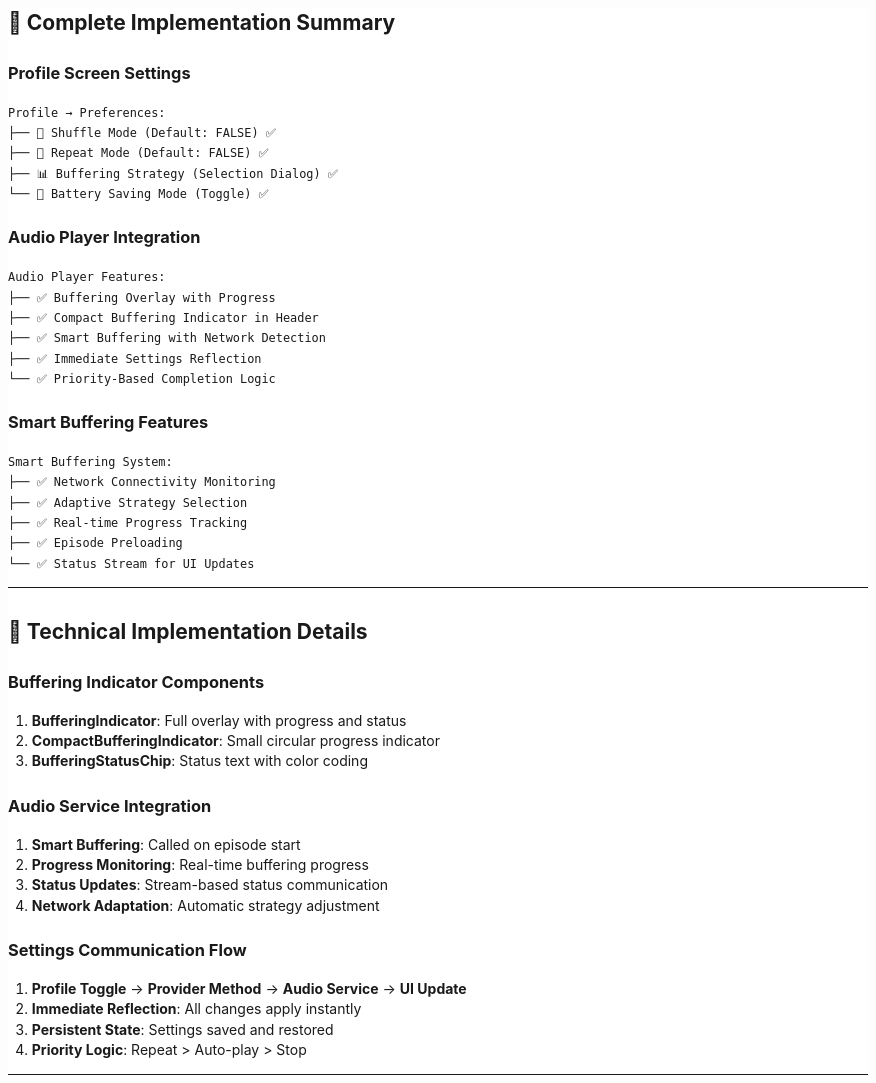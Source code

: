 
## 🎯 **Complete Implementation Summary**

### **Profile Screen Settings**
```
Profile → Preferences:
├── 🔁 Shuffle Mode (Default: FALSE) ✅
├── 🔁 Repeat Mode (Default: FALSE) ✅
├── 📊 Buffering Strategy (Selection Dialog) ✅
└── 🔋 Battery Saving Mode (Toggle) ✅
```

### **Audio Player Integration**
```
Audio Player Features:
├── ✅ Buffering Overlay with Progress
├── ✅ Compact Buffering Indicator in Header
├── ✅ Smart Buffering with Network Detection
├── ✅ Immediate Settings Reflection
└── ✅ Priority-Based Completion Logic
```

### **Smart Buffering Features**
```
Smart Buffering System:
├── ✅ Network Connectivity Monitoring
├── ✅ Adaptive Strategy Selection
├── ✅ Real-time Progress Tracking
├── ✅ Episode Preloading
└── ✅ Status Stream for UI Updates
```

---

## 🔧 **Technical Implementation Details**

### **Buffering Indicator Components**
1. **BufferingIndicator**: Full overlay with progress and status
2. **CompactBufferingIndicator**: Small circular progress indicator
3. **BufferingStatusChip**: Status text with color coding

### **Audio Service Integration**
1. **Smart Buffering**: Called on episode start
2. **Progress Monitoring**: Real-time buffering progress
3. **Status Updates**: Stream-based status communication
4. **Network Adaptation**: Automatic strategy adjustment

### **Settings Communication Flow**
1. **Profile Toggle** → **Provider Method** → **Audio Service** → **UI Update**
2. **Immediate Reflection**: All changes apply instantly
3. **Persistent State**: Settings saved and restored
4. **Priority Logic**: Repeat > Auto-play > Stop

---
